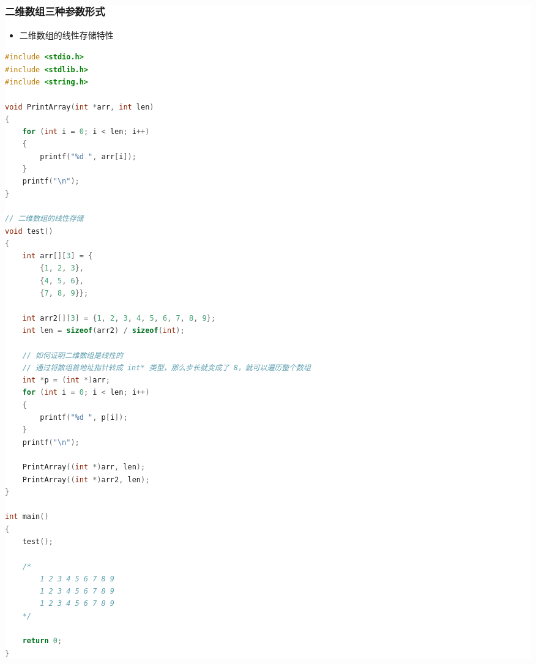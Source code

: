 ### 二维数组三种参数形式

* 二维数组的线性存储特性

```c
#include <stdio.h>
#include <stdlib.h>
#include <string.h>

void PrintArray(int *arr, int len)
{
    for (int i = 0; i < len; i++)
    {
        printf("%d ", arr[i]);
    }
    printf("\n");
}

// 二维数组的线性存储
void test()
{
    int arr[][3] = {
        {1, 2, 3},
        {4, 5, 6},
        {7, 8, 9}};

    int arr2[][3] = {1, 2, 3, 4, 5, 6, 7, 8, 9};
    int len = sizeof(arr2) / sizeof(int);

    // 如何证明二维数组是线性的
    // 通过将数组首地址指针转成 int* 类型，那么步长就变成了 8，就可以遍历整个数组
    int *p = (int *)arr;
    for (int i = 0; i < len; i++)
    {
        printf("%d ", p[i]);
    }
    printf("\n");

    PrintArray((int *)arr, len);
    PrintArray((int *)arr2, len);
}

int main()
{
    test();

    /*
        1 2 3 4 5 6 7 8 9
        1 2 3 4 5 6 7 8 9
        1 2 3 4 5 6 7 8 9
    */

    return 0;
}
```
